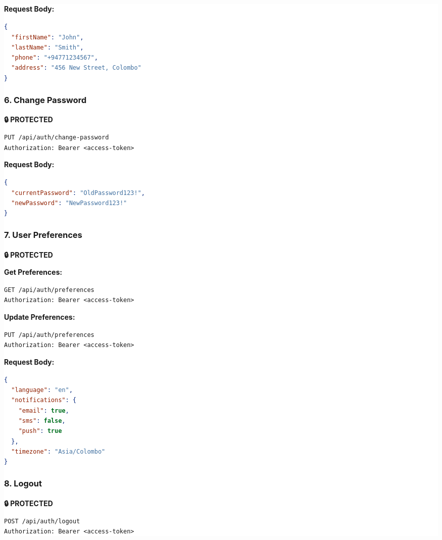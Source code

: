 **Request Body:**
```json
{
  "firstName": "John",
  "lastName": "Smith",
  "phone": "+94771234567",
  "address": "456 New Street, Colombo"
}
```

### 6. Change Password
**🔒 PROTECTED**
```
PUT /api/auth/change-password
Authorization: Bearer <access-token>
```

**Request Body:**
```json
{
  "currentPassword": "OldPassword123!",
  "newPassword": "NewPassword123!"
}
```

### 7. User Preferences
**🔒 PROTECTED**

**Get Preferences:**
```
GET /api/auth/preferences
Authorization: Bearer <access-token>
```

**Update Preferences:**
```
PUT /api/auth/preferences
Authorization: Bearer <access-token>
```

**Request Body:**
```json
{
  "language": "en",
  "notifications": {
    "email": true,
    "sms": false,
    "push": true
  },
  "timezone": "Asia/Colombo"
}
```

### 8. Logout
**🔒 PROTECTED**
```
POST /api/auth/logout
Authorization: Bearer <access-token>
```
